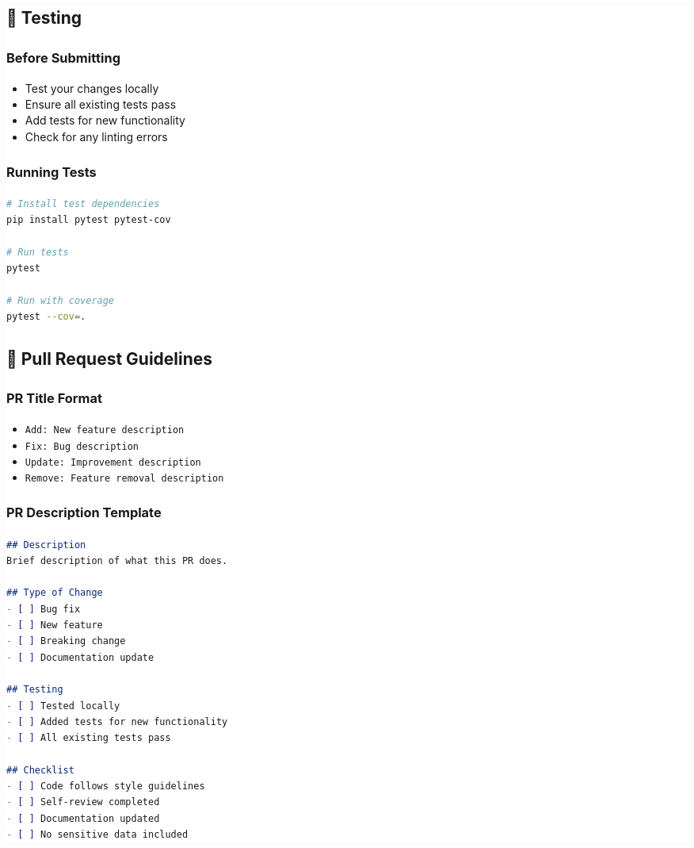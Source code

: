 
## 🧪 Testing

### Before Submitting
- Test your changes locally
- Ensure all existing tests pass
- Add tests for new functionality
- Check for any linting errors

### Running Tests
```bash
# Install test dependencies
pip install pytest pytest-cov

# Run tests
pytest

# Run with coverage
pytest --cov=.
```

## 📝 Pull Request Guidelines

### PR Title Format
- `Add: New feature description`
- `Fix: Bug description`
- `Update: Improvement description`
- `Remove: Feature removal description`

### PR Description Template
```markdown
## Description
Brief description of what this PR does.

## Type of Change
- [ ] Bug fix
- [ ] New feature
- [ ] Breaking change
- [ ] Documentation update

## Testing
- [ ] Tested locally
- [ ] Added tests for new functionality
- [ ] All existing tests pass

## Checklist
- [ ] Code follows style guidelines
- [ ] Self-review completed
- [ ] Documentation updated
- [ ] No sensitive data included
```
